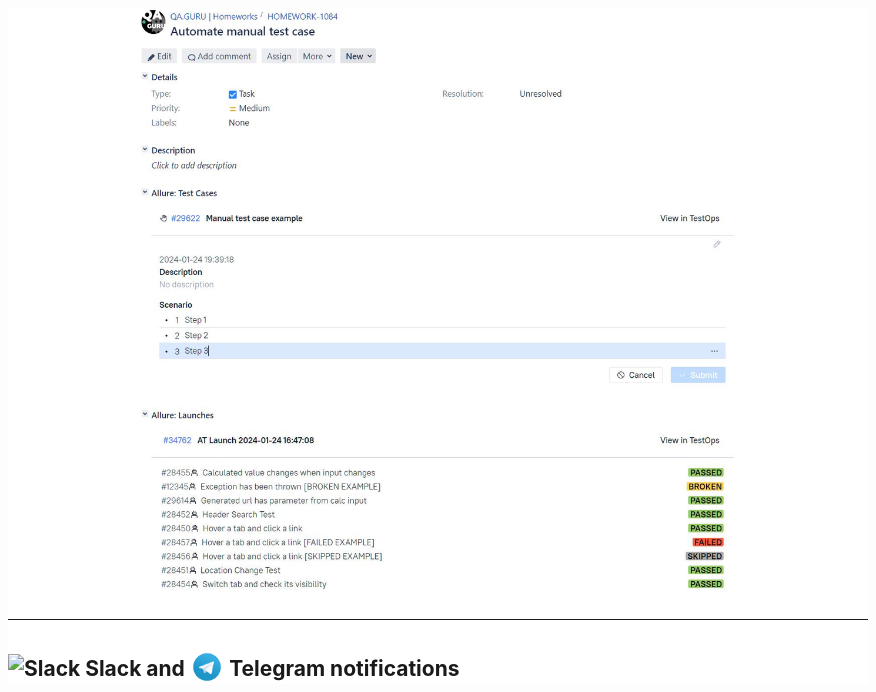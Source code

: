 <p align="center">
<img width="70%" title="Jira Task" src="media/screenshots/jira.JPG">
</p>

____

<a id="telegram"></a>
## <img style="width: 30px;" title="Slack" src="https://cdn.jsdelivr.net/gh/devicons/devicon/icons/slack/slack-original.svg"> Slack and <img width="4%" style="vertical-align:bottom" title="Telegram" src="media/icons/Telegram.svg"> Telegram notifications
